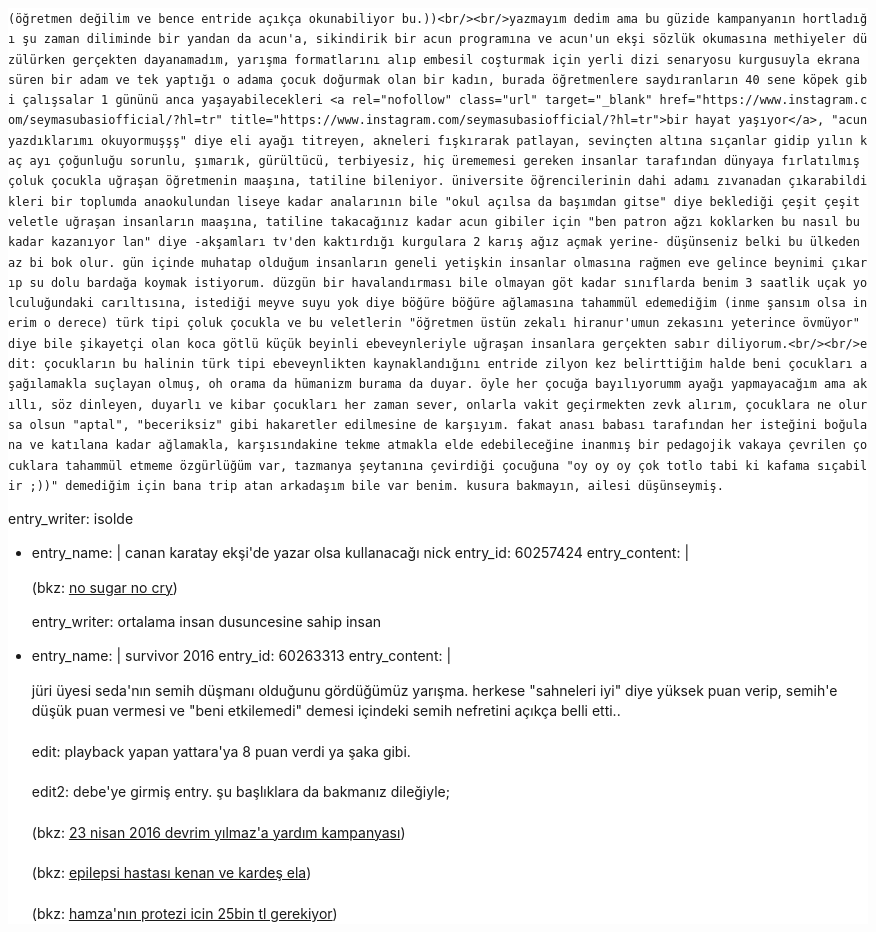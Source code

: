     (öğretmen değilim ve bence entride açıkça okunabiliyor bu.))<br/><br/>yazmayım dedim ama bu güzide kampanyanın hortladığı şu zaman diliminde bir yandan da acun'a, sikindirik bir acun programına ve acun'un ekşi sözlük okumasına methiyeler düzülürken gerçekten dayanamadım, yarışma formatlarını alıp embesil coşturmak için yerli dizi senaryosu kurgusuyla ekrana süren bir adam ve tek yaptığı o adama çocuk doğurmak olan bir kadın, burada öğretmenlere saydıranların 40 sene köpek gibi çalışsalar 1 gününü anca yaşayabilecekleri <a rel="nofollow" class="url" target="_blank" href="https://www.instagram.com/seymasubasiofficial/?hl=tr" title="https://www.instagram.com/seymasubasiofficial/?hl=tr">bir hayat yaşıyor</a>, "acun yazdıklarımı okuyormuşşş" diye eli ayağı titreyen, akneleri fışkırarak patlayan, sevinçten altına sıçanlar gidip yılın kaç ayı çoğunluğu sorunlu, şımarık, gürültücü, terbiyesiz, hiç ürememesi gereken insanlar tarafından dünyaya fırlatılmış çoluk çocukla uğraşan öğretmenin maaşına, tatiline bileniyor. üniversite öğrencilerinin dahi adamı zıvanadan çıkarabildikleri bir toplumda anaokulundan liseye kadar analarının bile "okul açılsa da başımdan gitse" diye beklediği çeşit çeşit veletle uğraşan insanların maaşına, tatiline takacağınız kadar acun gibiler için "ben patron ağzı koklarken bu nasıl bu kadar kazanıyor lan" diye -akşamları tv'den kaktırdığı kurgulara 2 karış ağız açmak yerine- düşünseniz belki bu ülkeden az bi bok olur. gün içinde muhatap olduğum insanların geneli yetişkin insanlar olmasına rağmen eve gelince beynimi çıkarıp su dolu bardağa koymak istiyorum. düzgün bir havalandırması bile olmayan göt kadar sınıflarda benim 3 saatlik uçak yolculuğundaki carıltısına, istediği meyve suyu yok diye böğüre böğüre ağlamasına tahammül edemediğim (inme şansım olsa inerim o derece) türk tipi çoluk çocukla ve bu veletlerin "öğretmen üstün zekalı hiranur'umun zekasını yeterince övmüyor" diye bile şikayetçi olan koca götlü küçük beyinli ebeveynleriyle uğraşan insanlara gerçekten sabır diliyorum.<br/><br/>edit: çocukların bu halinin türk tipi ebeveynlikten kaynaklandığını entride zilyon kez belirttiğim halde beni çocukları aşağılamakla suçlayan olmuş, oh orama da hümanizm burama da duyar. öyle her çocuğa bayılıyorumm ayağı yapmayacağım ama akıllı, söz dinleyen, duyarlı ve kibar çocukları her zaman sever, onlarla vakit geçirmekten zevk alırım, çocuklara ne olursa olsun "aptal", "beceriksiz" gibi hakaretler edilmesine de karşıyım. fakat anası babası tarafından her isteğini boğulana ve katılana kadar ağlamakla, karşısındakine tekme atmakla elde edebileceğine inanmış bir pedagojik vakaya çevrilen çocuklara tahammül etmeme özgürlüğüm var, tazmanya şeytanına çevirdiği çocuğuna "oy oy oy çok totlo tabi ki kafama sıçabilir ;))" demediğim için bana trip atan arkadaşım bile var benim. kusura bakmayın, ailesi düşünseymiş.
   
  entry_writer: isolde
- entry_name: |
    canan karatay ekşi'de yazar olsa kullanacağı nick
  entry_id: 60257424
  entry_content: |
    
    (bkz:  <a class="b" href="/?q=no+sugar+no+cry">no sugar no cry</a>)
   
  entry_writer: ortalama insan dusuncesine sahip insan
- entry_name: |
    survivor 2016
  entry_id: 60263313
  entry_content: |
    
    jüri üyesi seda'nın semih düşmanı olduğunu gördüğümüz yarışma. herkese "sahneleri iyi" diye yüksek puan verip, semih'e düşük puan vermesi ve "beni etkilemedi" demesi içindeki semih nefretini açıkça belli etti..<br/><br/>edit: playback yapan yattara'ya 8 puan verdi ya şaka gibi.<br/><br/>edit2: debe'ye girmiş entry. şu başlıklara da bakmanız dileğiyle;<br/><br/>(bkz: <a class="b" href="/?q=23+nisan+2016+devrim+y%c4%b1lmaz%27a+yard%c4%b1m+kampanyas%c4%b1">23 nisan 2016 devrim yılmaz'a yardım kampanyası</a>)<br/><br/>(bkz: <a class="b" href="/?q=epilepsi+hastas%c4%b1+kenan+ve+karde%c5%9f+ela">epilepsi hastası kenan ve kardeş ela</a>)<br/><br/>(bkz: <a class="b" href="/?q=hamza%27n%c4%b1n+protezi+icin+25bin+tl+gerekiyor">hamza'nın protezi icin 25bin tl gerekiyor</a>)
   